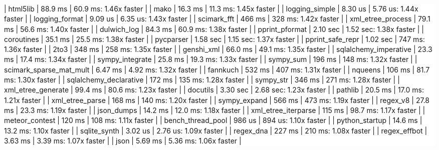 | html5lib                 | 88.9 ms                                                | 60.9 ms: 1.46x faster                                                        |
| mako                     | 16.3 ms                                                | 11.3 ms: 1.45x faster                                                        |
| logging_simple           | 8.30 us                                                | 5.76 us: 1.44x faster                                                        |
| logging_format           | 9.09 us                                                | 6.35 us: 1.43x faster                                                        |
| scimark_fft              | 466 ms                                                 | 328 ms: 1.42x faster                                                         |
| xml_etree_process        | 79.1 ms                                                | 56.6 ms: 1.40x faster                                                        |
| dulwich_log              | 84.3 ms                                                | 60.9 ms: 1.38x faster                                                        |
| pprint_pformat           | 2.10 sec                                               | 1.52 sec: 1.38x faster                                                       |
| coroutines               | 35.1 ms                                                | 25.5 ms: 1.38x faster                                                        |
| pycparser                | 1.58 sec                                               | 1.15 sec: 1.37x faster                                                       |
| pprint_safe_repr         | 1.02 sec                                               | 747 ms: 1.36x faster                                                         |
| 2to3                     | 348 ms                                                 | 258 ms: 1.35x faster                                                         |
| genshi_xml               | 66.0 ms                                                | 49.1 ms: 1.35x faster                                                        |
| sqlalchemy_imperative    | 23.3 ms                                                | 17.4 ms: 1.34x faster                                                        |
| sympy_integrate          | 25.8 ms                                                | 19.3 ms: 1.33x faster                                                        |
| sympy_sum                | 196 ms                                                 | 148 ms: 1.32x faster                                                         |
| scimark_sparse_mat_mult  | 6.47 ms                                                | 4.92 ms: 1.32x faster                                                        |
| fannkuch                 | 532 ms                                                 | 407 ms: 1.31x faster                                                         |
| nqueens                  | 106 ms                                                 | 81.7 ms: 1.30x faster                                                        |
| sqlalchemy_declarative   | 172 ms                                                 | 135 ms: 1.28x faster                                                         |
| sympy_str                | 346 ms                                                 | 271 ms: 1.28x faster                                                         |
| xml_etree_generate       | 99.4 ms                                                | 80.6 ms: 1.23x faster                                                        |
| docutils                 | 3.30 sec                                               | 2.68 sec: 1.23x faster                                                       |
| pathlib                  | 20.5 ms                                                | 17.0 ms: 1.21x faster                                                        |
| xml_etree_parse          | 168 ms                                                 | 140 ms: 1.20x faster                                                         |
| sympy_expand             | 566 ms                                                 | 473 ms: 1.19x faster                                                         |
| regex_v8                 | 27.8 ms                                                | 23.3 ms: 1.19x faster                                                        |
| json_dumps               | 14.2 ms                                                | 12.0 ms: 1.18x faster                                                        |
| xml_etree_iterparse      | 115 ms                                                 | 98.7 ms: 1.17x faster                                                        |
| meteor_contest           | 120 ms                                                 | 108 ms: 1.11x faster                                                         |
| bench_thread_pool        | 986 us                                                 | 894 us: 1.10x faster                                                         |
| python_startup           | 14.6 ms                                                | 13.2 ms: 1.10x faster                                                        |
| sqlite_synth             | 3.02 us                                                | 2.76 us: 1.09x faster                                                        |
| regex_dna                | 227 ms                                                 | 210 ms: 1.08x faster                                                         |
| regex_effbot             | 3.63 ms                                                | 3.39 ms: 1.07x faster                                                        |
| json                     | 5.69 ms                                                | 5.36 ms: 1.06x faster                                                        |